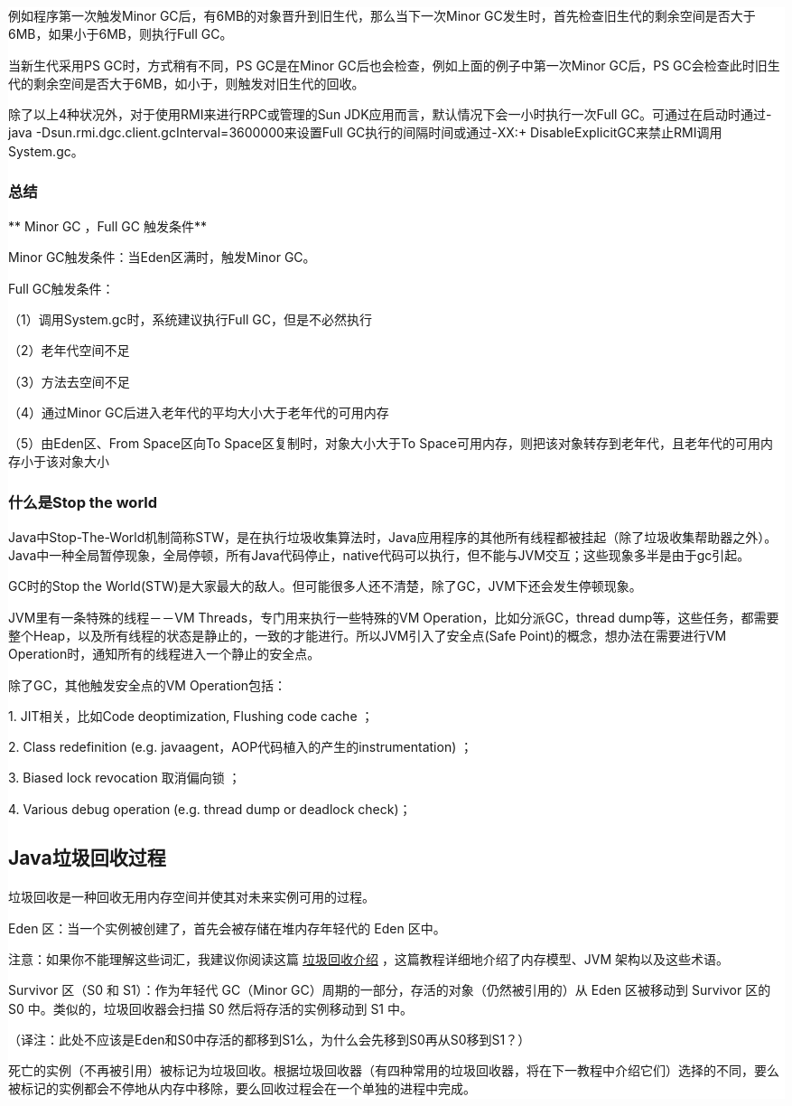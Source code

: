 例如程序第一次触发Minor GC后，有6MB的对象晋升到旧生代，那么当下一次Minor GC发生时，首先检查旧生代的剩余空间是否大于6MB，如果小于6MB，则执行Full GC。

当新生代采用PS GC时，方式稍有不同，PS GC是在Minor GC后也会检查，例如上面的例子中第一次Minor GC后，PS GC会检查此时旧生代的剩余空间是否大于6MB，如小于，则触发对旧生代的回收。

除了以上4种状况外，对于使用RMI来进行RPC或管理的Sun JDK应用而言，默认情况下会一小时执行一次Full GC。可通过在启动时通过- java -Dsun.rmi.dgc.client.gcInterval=3600000来设置Full GC执行的间隔时间或通过-XX:+ DisableExplicitGC来禁止RMI调用System.gc。

### 总结

** Minor GC ，Full GC 触发条件**

Minor GC触发条件：当Eden区满时，触发Minor GC。

Full GC触发条件：

（1）调用System.gc时，系统建议执行Full GC，但是不必然执行

（2）老年代空间不足

（3）方法去空间不足

（4）通过Minor GC后进入老年代的平均大小大于老年代的可用内存

（5）由Eden区、From Space区向To Space区复制时，对象大小大于To Space可用内存，则把该对象转存到老年代，且老年代的可用内存小于该对象大小

### 什么是Stop the world

Java中Stop-The-World机制简称STW，是在执行垃圾收集算法时，Java应用程序的其他所有线程都被挂起（除了垃圾收集帮助器之外）。Java中一种全局暂停现象，全局停顿，所有Java代码停止，native代码可以执行，但不能与JVM交互；这些现象多半是由于gc引起。

GC时的Stop the World(STW)是大家最大的敌人。但可能很多人还不清楚，除了GC，JVM下还会发生停顿现象。

JVM里有一条特殊的线程－－VM Threads，专门用来执行一些特殊的VM Operation，比如分派GC，thread dump等，这些任务，都需要整个Heap，以及所有线程的状态是静止的，一致的才能进行。所以JVM引入了安全点(Safe Point)的概念，想办法在需要进行VM Operation时，通知所有的线程进入一个静止的安全点。

除了GC，其他触发安全点的VM Operation包括：

1\. JIT相关，比如Code deoptimization, Flushing code cache ；

2\. Class redefinition (e.g. javaagent，AOP代码植入的产生的instrumentation) ；

3\. Biased lock revocation 取消偏向锁 ；

4\. Various debug operation (e.g. thread dump or deadlock check)；

## Java垃圾回收过程

垃圾回收是一种回收无用内存空间并使其对未来实例可用的过程。

Eden 区：当一个实例被创建了，首先会被存储在堆内存年轻代的 Eden 区中。

注意：如果你不能理解这些词汇，我建议你阅读这篇 [垃圾回收介绍](http://javapapers.com/java/java-garbage-collection-introduction/) ，这篇教程详细地介绍了内存模型、JVM 架构以及这些术语。

Survivor 区（S0 和 S1）：作为年轻代 GC（Minor GC）周期的一部分，存活的对象（仍然被引用的）从 Eden 区被移动到 Survivor 区的 S0 中。类似的，垃圾回收器会扫描 S0 然后将存活的实例移动到 S1 中。

（译注：此处不应该是Eden和S0中存活的都移到S1么，为什么会先移到S0再从S0移到S1？）

死亡的实例（不再被引用）被标记为垃圾回收。根据垃圾回收器（有四种常用的垃圾回收器，将在下一教程中介绍它们）选择的不同，要么被标记的实例都会不停地从内存中移除，要么回收过程会在一个单独的进程中完成。
